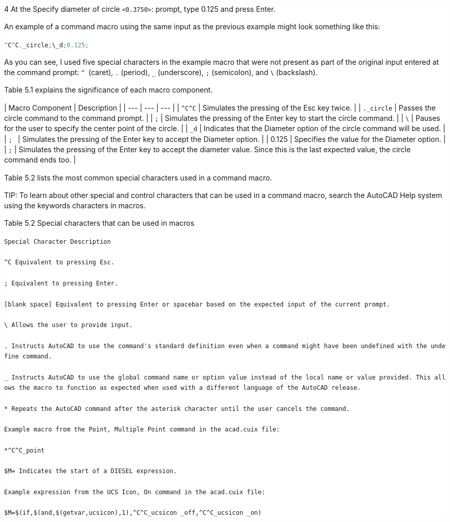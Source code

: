 4 At the Specify diameter of circle `<0.3750>`: prompt, type 0.125 and press Enter.

An example of a command macro using the same input as the previous example might look something like this:

```c
^C^C._circle;\_d;0.125;
```

As you can see, I used five special characters in the example macro that were not present as part of the original input entered at the command prompt: `^ `(caret), `.` (period), `_` (underscore), `;` (semicolon), and `\` (backslash). 

Table 5.1 explains the significance of each macro component.

| Macro Component |  Description |
| --- | --- | --- |
| `^C^C` |  Simulates the pressing of the Esc key twice. |
| `._circle` | Passes the circle command to the command prompt. |
| `;` | Simulates the pressing of the Enter key to start the circle command. |
| `\` | Pauses for the user to specify the center point of the circle. |
| `_d` | Indicates that the Diameter option of the circle command will be used. |
| `; ` | Simulates the pressing of the Enter key to accept the Diameter option. |
| 0.125 | Specifies the value for the Diameter option. |
| `;` | Simulates the pressing of the Enter key to accept the diameter value. Since this is the last expected value, the circle command ends too. |

Table 5.2 lists the most common special characters used in a command macro.

TIP: To learn about other special and control characters that can be used in a command macro, search the AutoCAD Help system using the keywords characters in macros.

Table 5.2 Special characters that can be used in macros

```
Special Character Description

^C Equivalent to pressing Esc.

; Equivalent to pressing Enter.

[blank space] Equivalent to pressing Enter or spacebar based on the expected input of the current prompt.

\ Allows the user to provide input.

. Instructs AutoCAD to use the command's standard definition even when a command might have been undefined with the undefine command.

_ Instructs AutoCAD to use the global command name or option value instead of the local name or value provided. This allows the macro to function as expected when used with a different language of the AutoCAD release.

* Repeats the AutoCAD command after the asterisk character until the user cancels the command.

Example macro from the Point, Multiple Point command in the acad.cuix file:

*^C^C_point

$M= Indicates the start of a DIESEL expression.

Example expression from the UCS Icon, On command in the acad.cuix file:

$M=$(if,$(and,$(getvar,ucsicon),1),^C^C_ucsicon _off,^C^C_ucsicon _on)
```